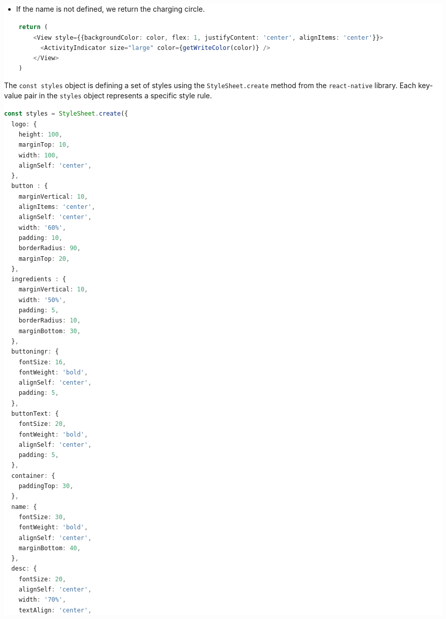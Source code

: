 * If the name is not defined, we return the charging circle.
```Typescript
    return (
        <View style={{backgroundColor: color, flex: 1, justifyContent: 'center', alignItems: 'center'}}>
          <ActivityIndicator size="large" color={getWriteColor(color)} />
        </View>
    )
```

The `const styles` object is defining a set of styles using the `StyleSheet.create` method from the
`react-native` library. Each key-value pair in the `styles` object represents a specific style rule.


```Typescript
const styles = StyleSheet.create({
  logo: {
    height: 100,
    marginTop: 10,
    width: 100,
    alignSelf: 'center',
  },
  button : {
    marginVertical: 10,
    alignItems: 'center',
    alignSelf: 'center',
    width: '60%',
    padding: 10,
    borderRadius: 90,
    marginTop: 20,
  },
  ingredients : {
    marginVertical: 10,
    width: '50%',
    padding: 5,
    borderRadius: 10,
    marginBottom: 30,
  },
  buttoningr: {
    fontSize: 16,
    fontWeight: 'bold',
    alignSelf: 'center',
    padding: 5,
  },
  buttonText: {
    fontSize: 20,
    fontWeight: 'bold',
    alignSelf: 'center',
    padding: 5,
  },
  container: {
    paddingTop: 30,
  },
  name: {
    fontSize: 30,
    fontWeight: 'bold',
    alignSelf: 'center',
    marginBottom: 40,
  },
  desc: {
    fontSize: 20,
    alignSelf: 'center',
    width: '70%',
    textAlign: 'center',
```
